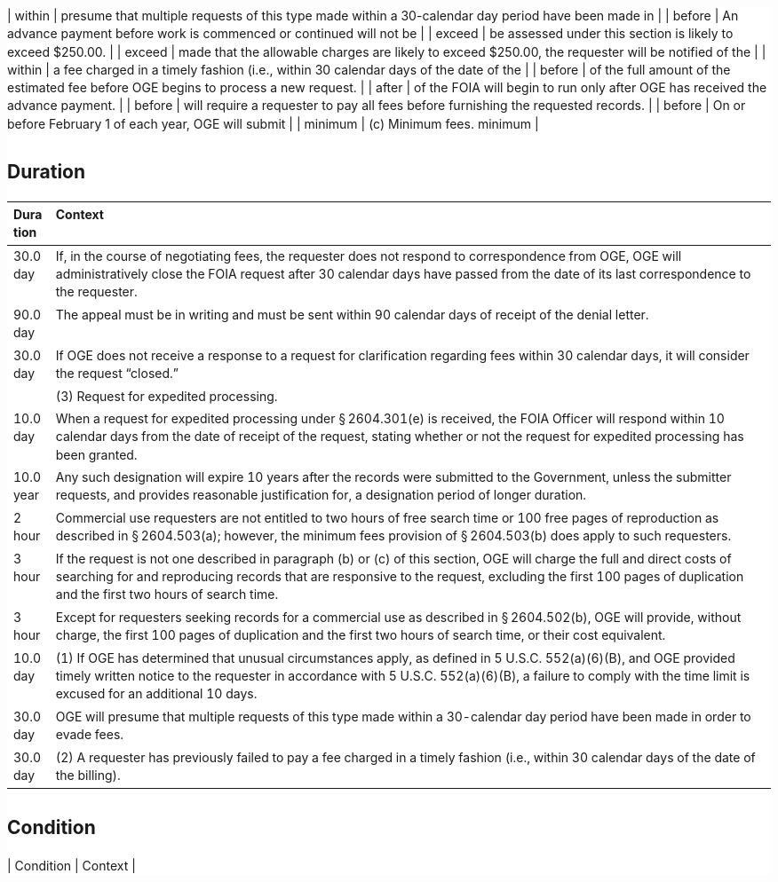 | within        | presume that multiple requests of this type made within a 30-calendar day period have been made in                                           |
| before        | An advance payment  before work is commenced or continued will not be                                                                        |
| exceed        | be assessed under this section is likely to exceed  $250.00.                                                                                 |
| exceed        | made that the allowable charges are likely to exceed $250.00, the requester will be notified of the                                          |
| within        | a fee charged in a timely fashion (i.e., within 30 calendar days of the date of the                                                          |
| before        | of the full amount of the estimated fee before  OGE begins to process a new request.                                                         |
| after         | of the FOIA will begin to run only after  OGE has received the advance payment.                                                              |
| before        | will require a requester to pay all fees before  furnishing the requested records.                                                           |
| before        | On or  before February 1 of each year, OGE will submit                                                                                       |
| minimum       | (c) Minimum fees. minimum                                                                                                                    |


## Duration

| Duration   | Context                                                                                                                                                                                                                                                                                  |
|:-----------|:-----------------------------------------------------------------------------------------------------------------------------------------------------------------------------------------------------------------------------------------------------------------------------------------|
| 30.0 day   | If, in the course of negotiating fees, the requester does not respond to correspondence from OGE, OGE will administratively close the FOIA request after 30 calendar days have passed from the date of its last correspondence to the requester.                                         |
| 90.0 day   | The appeal must be in writing and must be sent within 90 calendar days of receipt of the denial letter.                                                                                                                                                                                  |
| 30.0 day   | If OGE does not receive a response to a request for clarification regarding fees within 30 calendar days, it will consider the request &#8220;closed.&#8221;                                                                                                                             |
|            |               (3) Request for expedited processing.                                                                                                                                                                                                                                      |
| 10.0 day   | When a request for expedited processing under &#167;&#8201;2604.301(e) is received, the FOIA Officer will respond within 10 calendar days from the date of receipt of the request, stating whether or not the request for expedited processing has been granted.                         |
| 10.0 year  | Any such designation will expire 10 years after the records were submitted to the Government, unless the submitter requests, and provides reasonable justification for, a designation period of longer duration.                                                                         |
| 2 hour     | Commercial use requesters are not entitled to two hours of free search time or 100 free pages of reproduction as described in &#167;&#8201;2604.503(a); however, the minimum fees provision of &#167;&#8201;2604.503(b) does apply to such requesters.                                   |
| 3 hour     | If the request is not one described in paragraph (b) or (c) of this section, OGE will charge the full and direct costs of searching for and reproducing records that are responsive to the request, excluding the first 100 pages of duplication and the first two hours of search time. |
| 3 hour     | Except for requesters seeking records for a commercial use as described in &#167;&#8201;2604.502(b), OGE will provide, without charge, the first 100 pages of duplication and the first two hours of search time, or their cost equivalent.                                              |
| 10.0 day   | (1) If OGE has determined that unusual circumstances apply, as defined in 5 U.S.C. 552(a)(6)(B), and OGE provided timely written notice to the requester in accordance with 5 U.S.C. 552(a)(6)(B), a failure to comply with the time limit is excused for an additional 10 days.         |
| 30.0 day   | OGE will presume that multiple requests of this type made within a 30-calendar day period have been made in order to evade fees.                                                                                                                                                         |
| 30.0 day   | (2) A requester has previously failed to pay a fee charged in a timely fashion (i.e., within 30 calendar days of the date of the billing).                                                                                                                                               |


## Condition

| Condition      | Context                                                                                                                         |
